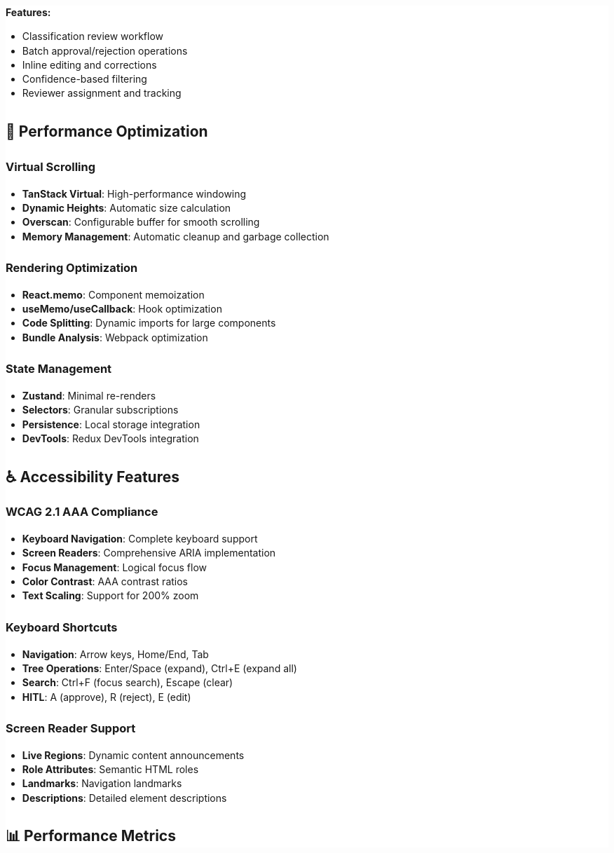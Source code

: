 **Features:**
- Classification review workflow
- Batch approval/rejection operations
- Inline editing and corrections
- Confidence-based filtering
- Reviewer assignment and tracking

## 🔧 Performance Optimization

### Virtual Scrolling
- **TanStack Virtual**: High-performance windowing
- **Dynamic Heights**: Automatic size calculation
- **Overscan**: Configurable buffer for smooth scrolling
- **Memory Management**: Automatic cleanup and garbage collection

### Rendering Optimization
- **React.memo**: Component memoization
- **useMemo/useCallback**: Hook optimization
- **Code Splitting**: Dynamic imports for large components
- **Bundle Analysis**: Webpack optimization

### State Management
- **Zustand**: Minimal re-renders
- **Selectors**: Granular subscriptions
- **Persistence**: Local storage integration
- **DevTools**: Redux DevTools integration

## ♿ Accessibility Features

### WCAG 2.1 AAA Compliance
- **Keyboard Navigation**: Complete keyboard support
- **Screen Readers**: Comprehensive ARIA implementation
- **Focus Management**: Logical focus flow
- **Color Contrast**: AAA contrast ratios
- **Text Scaling**: Support for 200% zoom

### Keyboard Shortcuts
- **Navigation**: Arrow keys, Home/End, Tab
- **Tree Operations**: Enter/Space (expand), Ctrl+E (expand all)
- **Search**: Ctrl+F (focus search), Escape (clear)
- **HITL**: A (approve), R (reject), E (edit)

### Screen Reader Support
- **Live Regions**: Dynamic content announcements
- **Role Attributes**: Semantic HTML roles
- **Landmarks**: Navigation landmarks
- **Descriptions**: Detailed element descriptions

## 📊 Performance Metrics
